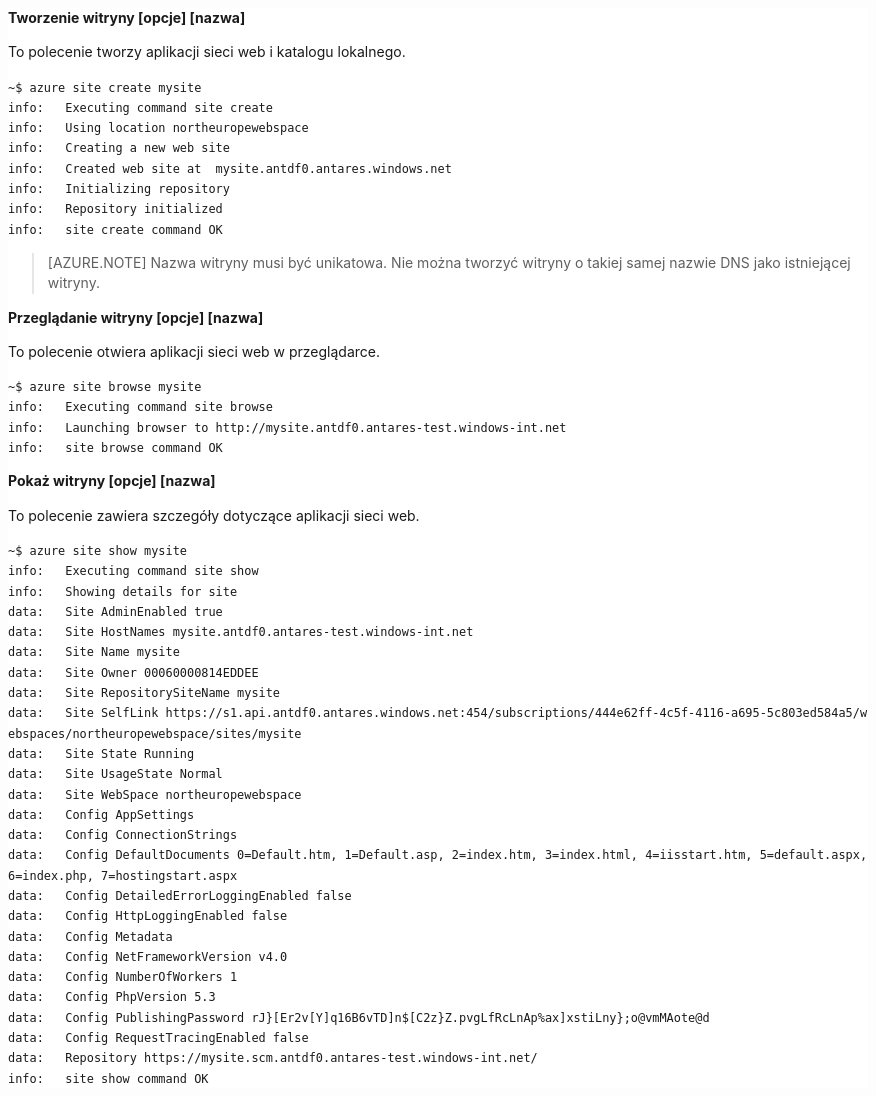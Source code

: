 **Tworzenie witryny [opcje] [nazwa]**

To polecenie tworzy aplikacji sieci web i katalogu lokalnego.

    ~$ azure site create mysite
    info:   Executing command site create
    info:   Using location northeuropewebspace
    info:   Creating a new web site
    info:   Created web site at  mysite.antdf0.antares.windows.net
    info:   Initializing repository
    info:   Repository initialized
    info:   site create command OK

> [AZURE.NOTE] Nazwa witryny musi być unikatowa. Nie można tworzyć witryny o takiej samej nazwie DNS jako istniejącej witryny.

**Przeglądanie witryny [opcje] [nazwa]**

To polecenie otwiera aplikacji sieci web w przeglądarce.

    ~$ azure site browse mysite
    info:   Executing command site browse
    info:   Launching browser to http://mysite.antdf0.antares-test.windows-int.net
    info:   site browse command OK

**Pokaż witryny [opcje] [nazwa]**

To polecenie zawiera szczegóły dotyczące aplikacji sieci web.

    ~$ azure site show mysite
    info:   Executing command site show
    info:   Showing details for site
    data:   Site AdminEnabled true
    data:   Site HostNames mysite.antdf0.antares-test.windows-int.net
    data:   Site Name mysite
    data:   Site Owner 00060000814EDDEE
    data:   Site RepositorySiteName mysite
    data:   Site SelfLink https://s1.api.antdf0.antares.windows.net:454/subscriptions/444e62ff-4c5f-4116-a695-5c803ed584a5/webspaces/northeuropewebspace/sites/mysite
    data:   Site State Running
    data:   Site UsageState Normal
    data:   Site WebSpace northeuropewebspace
    data:   Config AppSettings
    data:   Config ConnectionStrings
    data:   Config DefaultDocuments 0=Default.htm, 1=Default.asp, 2=index.htm, 3=index.html, 4=iisstart.htm, 5=default.aspx, 6=index.php, 7=hostingstart.aspx
    data:   Config DetailedErrorLoggingEnabled false
    data:   Config HttpLoggingEnabled false
    data:   Config Metadata
    data:   Config NetFrameworkVersion v4.0
    data:   Config NumberOfWorkers 1
    data:   Config PhpVersion 5.3
    data:   Config PublishingPassword rJ}[Er2v[Y]q16B6vTD]n$[C2z}Z.pvgLfRcLnAp%ax]xstiLny};o@vmMAote@d
    data:   Config RequestTracingEnabled false
    data:   Repository https://mysite.scm.antdf0.antares-test.windows-int.net/
    info:   site show command OK

